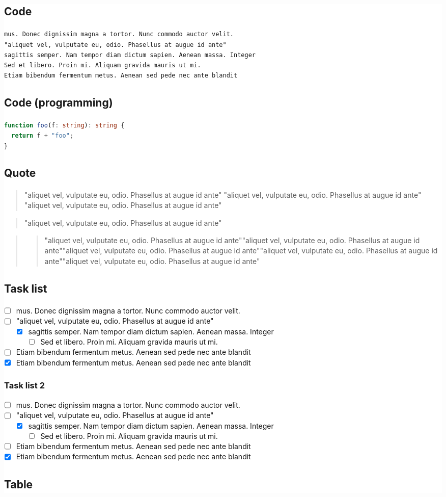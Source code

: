 ## Code

```
mus. Donec dignissim magna a tortor. Nunc commodo auctor velit.
"aliquet vel, vulputate eu, odio. Phasellus at augue id ante"
sagittis semper. Nam tempor diam dictum sapien. Aenean massa. Integer
Sed et libero. Proin mi. Aliquam gravida mauris ut mi.
Etiam bibendum fermentum metus. Aenean sed pede nec ante blandit
```

## Code (programming)

```typescript
function foo(f: string): string {
  return f + "foo";
}
```

## Quote

> "aliquet vel, vulputate eu, odio. Phasellus at augue id ante"
> "aliquet vel, vulputate eu, odio. Phasellus at augue id ante"
> "aliquet vel, vulputate eu, odio. Phasellus at augue id ante"

> "aliquet vel, vulputate eu, odio. Phasellus at augue id ante"

> > "aliquet vel, vulputate eu, odio. Phasellus at augue id ante""aliquet vel, vulputate eu, odio. Phasellus at augue id ante""aliquet vel, vulputate eu, odio. Phasellus at augue id ante""aliquet vel, vulputate eu, odio. Phasellus at augue id ante""aliquet vel, vulputate eu, odio. Phasellus at augue id ante"

## Task list

- [ ] mus. Donec dignissim magna a tortor. Nunc commodo auctor velit.
- [ ] "aliquet vel, vulputate eu, odio. Phasellus at augue id ante"
  - [x] sagittis semper. Nam tempor diam dictum sapien. Aenean massa. Integer
    - [ ] Sed et libero. Proin mi. Aliquam gravida mauris ut mi.
- [ ] Etiam bibendum fermentum metus. Aenean sed pede nec ante blandit
- [x] Etiam bibendum fermentum metus. Aenean sed pede nec ante blandit

### Task list 2

- [ ] mus. Donec dignissim magna a tortor. Nunc commodo auctor velit.
- [ ] "aliquet vel, vulputate eu, odio. Phasellus at augue id ante"
  - [x] sagittis semper. Nam tempor diam dictum sapien. Aenean massa. Integer
    - [ ] Sed et libero. Proin mi. Aliquam gravida mauris ut mi.
- [ ] Etiam bibendum fermentum metus. Aenean sed pede nec ante blandit
- [x] Etiam bibendum fermentum metus. Aenean sed pede nec ante blandit

## Table
